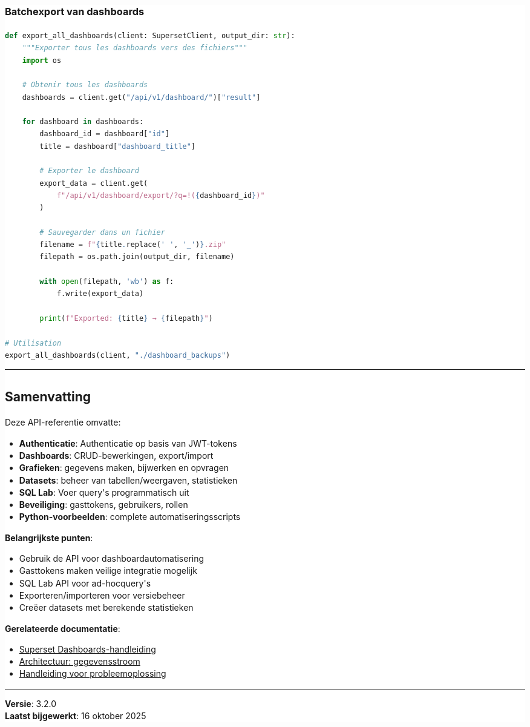 ### Batchexport van dashboards

```python
def export_all_dashboards(client: SupersetClient, output_dir: str):
    """Exporter tous les dashboards vers des fichiers"""
    import os
    
    # Obtenir tous les dashboards
    dashboards = client.get("/api/v1/dashboard/")["result"]
    
    for dashboard in dashboards:
        dashboard_id = dashboard["id"]
        title = dashboard["dashboard_title"]
        
        # Exporter le dashboard
        export_data = client.get(
            f"/api/v1/dashboard/export/?q=!({dashboard_id})"
        )
        
        # Sauvegarder dans un fichier
        filename = f"{title.replace(' ', '_')}.zip"
        filepath = os.path.join(output_dir, filename)
        
        with open(filepath, 'wb') as f:
            f.write(export_data)
        
        print(f"Exported: {title} → {filepath}")

# Utilisation
export_all_dashboards(client, "./dashboard_backups")
```

---

## Samenvatting

Deze API-referentie omvatte:

- **Authenticatie**: Authenticatie op basis van JWT-tokens
- **Dashboards**: CRUD-bewerkingen, export/import
- **Grafieken**: gegevens maken, bijwerken en opvragen
- **Datasets**: beheer van tabellen/weergaven, statistieken
- **SQL Lab**: Voer query's programmatisch uit
- **Beveiliging**: gasttokens, gebruikers, rollen
- **Python-voorbeelden**: complete automatiseringsscripts

**Belangrijkste punten**:
- Gebruik de API voor dashboardautomatisering
- Gasttokens maken veilige integratie mogelijk
- SQL Lab API voor ad-hocquery's
- Exporteren/importeren voor versiebeheer
- Creëer datasets met berekende statistieken

**Gerelateerde documentatie**:
- [Superset Dashboards-handleiding](../guides/superset-dashboards.md)
- [Architectuur: gegevensstroom](../architecture/data-flow.md)
- [Handleiding voor probleemoplossing](../guides/troubleshooting.md)

---

**Versie**: 3.2.0  
**Laatst bijgewerkt**: 16 oktober 2025
